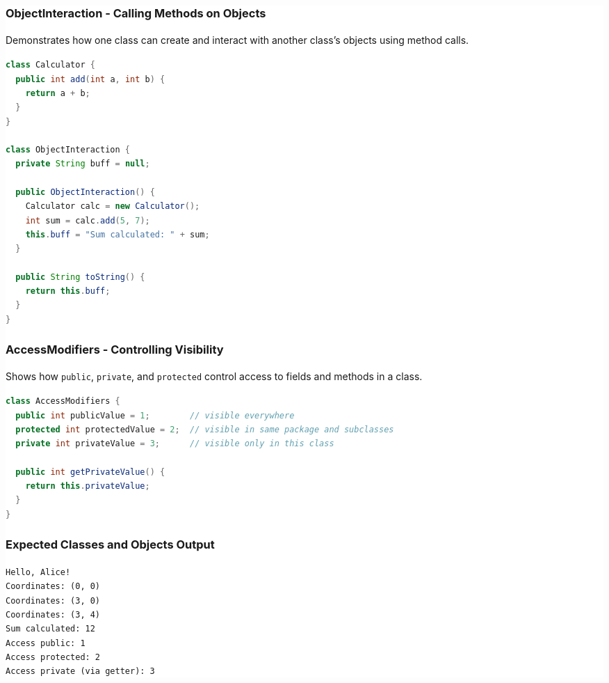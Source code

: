 
### ObjectInteraction - Calling Methods on Objects

Demonstrates how one class can create and interact with another class’s objects using method calls.

```java
class Calculator {
  public int add(int a, int b) {
    return a + b;
  }
}

class ObjectInteraction {
  private String buff = null;

  public ObjectInteraction() {
    Calculator calc = new Calculator();
    int sum = calc.add(5, 7);
    this.buff = "Sum calculated: " + sum;
  }

  public String toString() {
    return this.buff;
  }
}
```

### AccessModifiers - Controlling Visibility

Shows how `public`, `private`, and `protected` control access to fields and methods in a class.

```java
class AccessModifiers {
  public int publicValue = 1;        // visible everywhere
  protected int protectedValue = 2;  // visible in same package and subclasses
  private int privateValue = 3;      // visible only in this class

  public int getPrivateValue() {
    return this.privateValue;
  }
}
```

### Expected Classes and Objects Output

```
Hello, Alice!
Coordinates: (0, 0)
Coordinates: (3, 0)
Coordinates: (3, 4)
Sum calculated: 12
Access public: 1
Access protected: 2
Access private (via getter): 3
```
